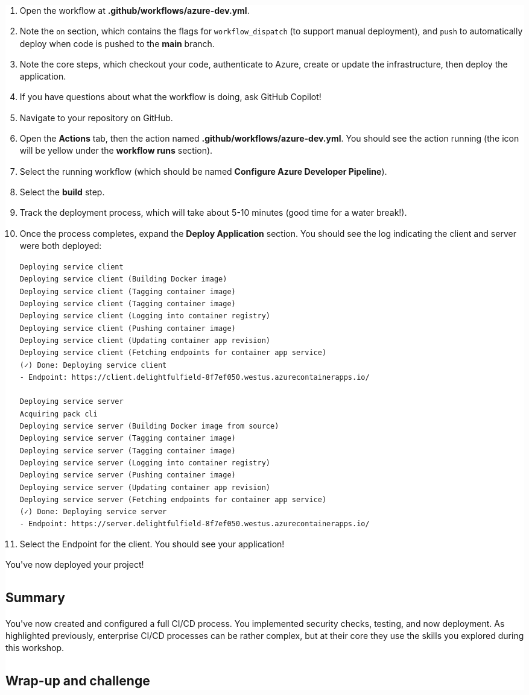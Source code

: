 1. Open the workflow at **.github/workflows/azure-dev.yml**.
2. Note the `on` section, which contains the flags for `workflow_dispatch` (to support manual deployment), and `push` to automatically deploy when code is pushed to the **main** branch.
3. Note the core steps, which checkout your code, authenticate to Azure, create or update the infrastructure, then deploy the application.
4. If you have questions about what the workflow is doing, ask GitHub Copilot!
5. Navigate to your repository on GitHub.
6. Open the **Actions** tab, then the action named **.github/workflows/azure-dev.yml**. You should see the action running (the icon will be yellow under the **workflow runs** section).
7. Select the running workflow (which should be named **Configure Azure Developer Pipeline**).
8. Select the **build** step.
9. Track the deployment process, which will take about 5-10 minutes (good time for a water break!).
10. Once the process completes, expand the **Deploy Application** section. You should see the log indicating the client and server were both deployed:

    ```
    Deploying service client
    Deploying service client (Building Docker image)
    Deploying service client (Tagging container image)
    Deploying service client (Tagging container image)
    Deploying service client (Logging into container registry)
    Deploying service client (Pushing container image)
    Deploying service client (Updating container app revision)
    Deploying service client (Fetching endpoints for container app service)
    (✓) Done: Deploying service client
    - Endpoint: https://client.delightfulfield-8f7ef050.westus.azurecontainerapps.io/

    Deploying service server
    Acquiring pack cli
    Deploying service server (Building Docker image from source)
    Deploying service server (Tagging container image)
    Deploying service server (Tagging container image)
    Deploying service server (Logging into container registry)
    Deploying service server (Pushing container image)
    Deploying service server (Updating container app revision)
    Deploying service server (Fetching endpoints for container app service)
    (✓) Done: Deploying service server
    - Endpoint: https://server.delightfulfield-8f7ef050.westus.azurecontainerapps.io/
    ```

11.  Select the Endpoint for the client. You should see your application!

You've now deployed your project!

## Summary

You've now created and configured a full CI/CD process. You implemented security checks, testing, and now deployment. As highlighted previously, enterprise CI/CD processes can be rather complex, but at their core they use the skills you explored during this workshop.

## Wrap-up and challenge
